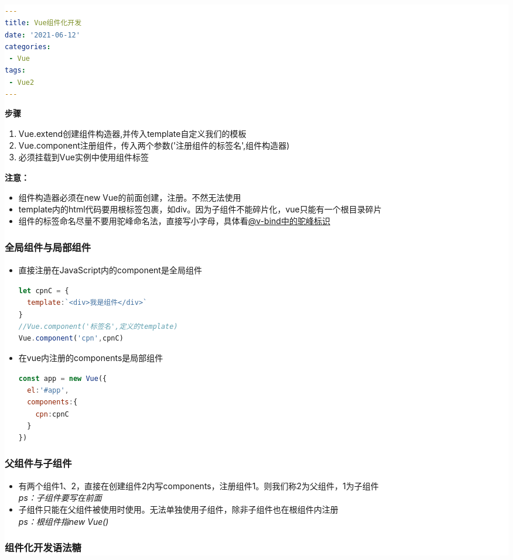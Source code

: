 ```yaml
---
title: Vue组件化开发
date: '2021-06-12'
categories:
 - Vue
tags:
 - Vue2
---
```


**步骤**
1. Vue.extend创建组件构造器,并传入template自定义我们的模板
2. Vue.component注册组件，传入两个参数('注册组件的标签名',组件构造器)
3. 必须挂载到Vue实例中使用组件标签  

**注意：**
* 组件构造器必须在new Vue的前面创建，注册。不然无法使用
* template内的html代码要用根标签包裹，如div。因为子组件不能碎片化，vue只能有一个根目录碎片
* 组件的标签命名尽量不要用驼峰命名法，直接写小字母，具体看<a href='#props'>@v-bind中的驼峰标识</a> 

### 全局组件与局部组件

* 直接注册在JavaScript内的component是全局组件  
	
	```js
	let cpnC = {
	  template:`<div>我是组件</div>`
	}
	//Vue.component('标签名',定义的template)
	Vue.component('cpn',cpnC)
	```
	
* 在vue内注册的components是局部组件
	
	```js
	const app = new Vue({
	  el:'#app',
	  components:{
	    cpn:cpnC
	  }
	})
	```
	
	

### 父组件与子组件

* 有两个组件1、2，直接在创建组件2内写components，注册组件1。则我们称2为父组件，1为子组件  
_ps：子组件要写在前面_
* 子组件只能在父组件被使用时使用。无法单独使用子组件，除非子组件也在根组件内注册  
_ps：根组件指new Vue()_

### 组件化开发语法糖

